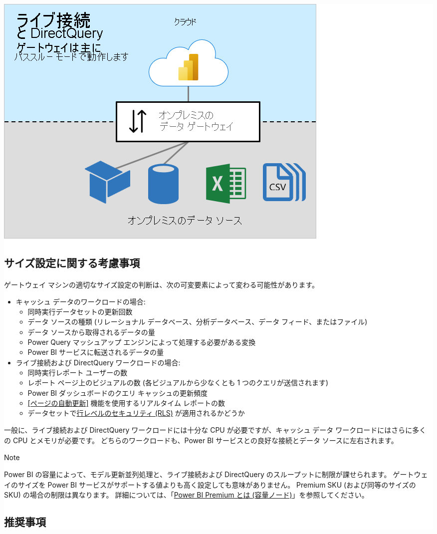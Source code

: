 ![図には、オンプレミスのソースに接続するオンプレミスのデータ ゲートウェイが示されています。Analysis Services 表形式データベースとリレーショナル。 ゲートウェイは主にパススルー モードで動作します。](media/gateway-onprem-sizing/gateway-onprem-workload-liveconnection-directquery.png)

## <a name="sizing-considerations"></a>サイズ設定に関する考慮事項

ゲートウェイ マシンの適切なサイズ設定の判断は、次の可変要素によって変わる可能性があります。

- キャッシュ データのワークロードの場合:
  - 同時実行データセットの更新回数
  - データ ソースの種類 (リレーショナル データベース、分析データベース、データ フィード、またはファイル)
  - データ ソースから取得されるデータの量
  - Power Query マッシュアップ エンジンによって処理する必要がある変換
  - Power BI サービスに転送されるデータの量
- ライブ接続および DirectQuery ワークロードの場合:
  - 同時実行レポート ユーザーの数
  - レポート ページ上のビジュアルの数 (各ビジュアルから少なくとも 1 つのクエリが送信されます)
  - Power BI ダッシュボードのクエリ キャッシュの更新頻度
  - [[ページの自動更新]](../create-reports/desktop-automatic-page-refresh.md) 機能を使用するリアルタイム レポートの数
  - データセットで[行レベルのセキュリティ (RLS)](../create-reports/desktop-rls.md) が適用されるかどうか

一般に、ライブ接続および DirectQuery ワークロードには十分な CPU が必要ですが、キャッシュ データ ワークロードにはさらに多くの CPU とメモリが必要です。 どちらのワークロードも、Power BI サービスとの良好な接続とデータ ソースに左右されます。

> [!NOTE]
> Power BI の容量によって、モデル更新並列処理と、ライブ接続および DirectQuery のスループットに制限が課せられます。 ゲートウェイのサイズを Power BI サービスがサポートする値よりも高く設定しても意味がありません。 Premium SKU (および同等のサイズの SKU) の場合の制限は異なります。 詳細については、「[Power BI Premium とは (容量ノード)](../admin/service-premium-what-is.md#capacity-nodes)」を参照してください。

## <a name="recommendations"></a>推奨事項
